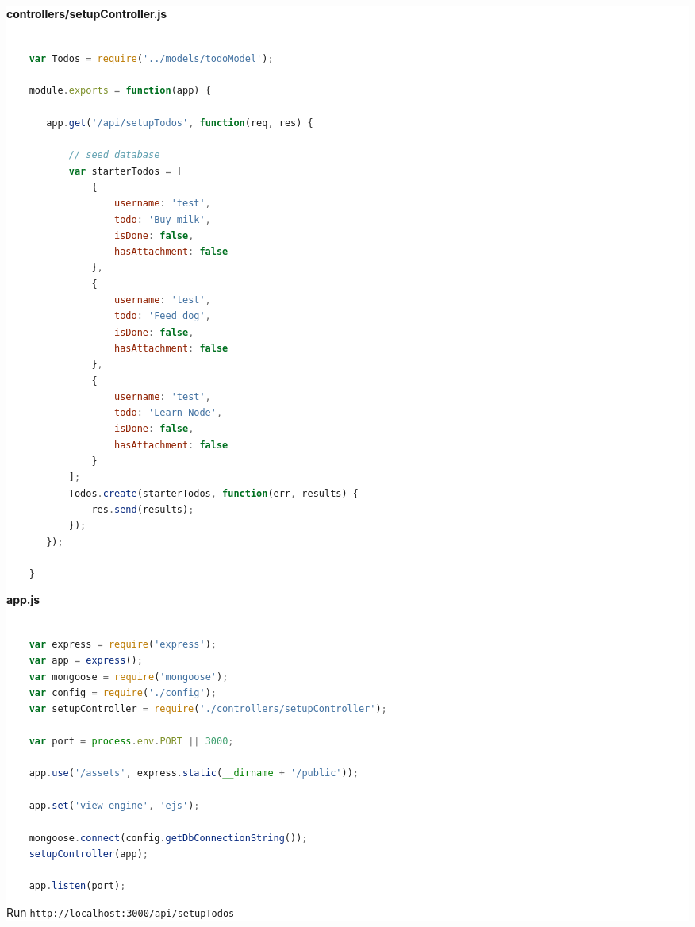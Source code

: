 **controllers/setupController.js**
```javascript

	var Todos = require('../models/todoModel');

	module.exports = function(app) {

	   app.get('/api/setupTodos', function(req, res) {

	       // seed database
	       var starterTodos = [
	           {
	               username: 'test',
	               todo: 'Buy milk',
	               isDone: false,
	               hasAttachment: false
	           },
	           {
	               username: 'test',
	               todo: 'Feed dog',
	               isDone: false,
	               hasAttachment: false
	           },
	           {
	               username: 'test',
	               todo: 'Learn Node',
	               isDone: false,
	               hasAttachment: false
	           }
	       ];
	       Todos.create(starterTodos, function(err, results) {
	           res.send(results);
	       });
	   });

	}
```
**app.js**
```javascript

	var express = require('express');
	var app = express();
	var mongoose = require('mongoose');
	var config = require('./config');
	var setupController = require('./controllers/setupController');

	var port = process.env.PORT || 3000;

	app.use('/assets', express.static(__dirname + '/public'));

	app.set('view engine', 'ejs');

	mongoose.connect(config.getDbConnectionString());
	setupController(app);

	app.listen(port);
```
Run
`http://localhost:3000/api/setupTodos`
